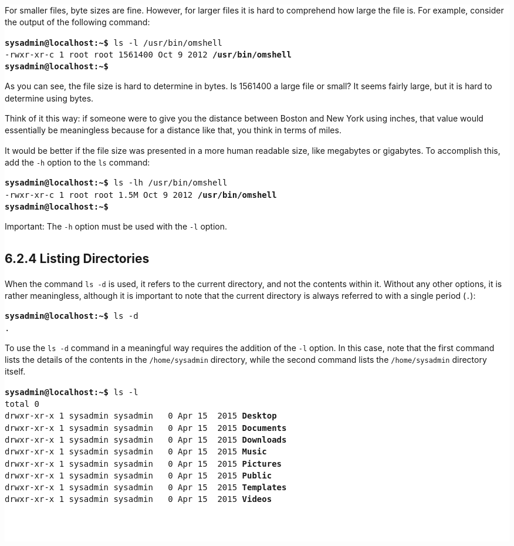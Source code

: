 <p>For smaller files, byte sizes are fine.  However, for larger files it is hard to comprehend how large the file is.  For example, consider the output of the following command:</p>

<pre class="content_terminal"><strong><span class="ansi-green">sysadmin@localhost</span>:<span class="ansi-blue">~</span>$</strong> ls -l /usr/bin/omshell                                 
-rwxr-xr-c 1 root root 1561400 Oct 9 2012 <strong><span class="ansi-green">/usr/bin/omshell</span></strong>              
<strong><span class="ansi-green">sysadmin@localhost</span>:<span class="ansi-blue">~</span>$</strong></pre>

<p>As you can see, the file size is hard to determine in bytes.  Is 1561400 a large file or small?  It seems fairly large, but it is hard to determine using bytes.  </p>

<p>Think of it this way: if someone were to give you the distance between Boston and New York using inches, that value would essentially be meaningless because for a distance like that, you think in terms of miles.</p>

<p>It would be better if the file size was presented in a more human readable size, like megabytes or gigabytes.  To accomplish this, add the <code>-h</code> option to the <code>ls</code> command:</p>

<pre class="content_terminal"><strong><span class="ansi-green">sysadmin@localhost</span>:<span class="ansi-blue">~</span>$</strong> ls -lh /usr/bin/omshell                                 
-rwxr-xr-c 1 root root 1.5M Oct 9 2012 <strong><span class="ansi-green">/usr/bin/omshell</span></strong>              
<strong><span class="ansi-green">sysadmin@localhost</span>:<span class="ansi-blue">~</span>$</strong></pre>

<div class="alert alert-danger">Important: The <code>-h</code> option must be used with the <code>-l</code> option.</div>  

<h2><a name="12">6.2.4 Listing Directories</a></h2>
<p>When the command <code>ls -d</code> is used, it refers to the current directory, and not the contents within it.  Without any other options, it is rather meaningless, although it is important to note that the current directory is always referred to with a single period (<code class="console">.</code>):</p>


<pre class="content_terminal"><strong><span class="ansi-green">sysadmin@localhost</span>:<strong>~</strong>$</strong> ls -d                                            
.                                                                      
</pre>                                                           

<p>To use the <code>ls -d</code> command in a meaningful way requires the addition of the <code>-l</code> option.  In this case, note that the first command lists the details of the contents in the <code class="console">/home/sysadmin</code> directory, while the second command lists the <code class="console">/home/sysadmin</code> directory itself.</p>


<pre class="content_terminal"><strong><span class="ansi-green">sysadmin@localhost</span>:<span class="ansi-blue">~</span>$</strong> ls -l                                            
total 0                                                                
drwxr-xr-x 1 sysadmin sysadmin   0 Apr 15  2015 <strong><span class="ansi-blue">Desktop</span></strong>                 
drwxr-xr-x 1 sysadmin sysadmin   0 Apr 15  2015 <strong><span class="ansi-blue">Documents</span></strong>              
drwxr-xr-x 1 sysadmin sysadmin   0 Apr 15  2015 <strong><span class="ansi-blue">Downloads</span></strong>              
drwxr-xr-x 1 sysadmin sysadmin   0 Apr 15  2015 <strong><span class="ansi-blue">Music</span></strong>                 
drwxr-xr-x 1 sysadmin sysadmin   0 Apr 15  2015 <strong><span class="ansi-blue">Pictures</span></strong>              
drwxr-xr-x 1 sysadmin sysadmin   0 Apr 15  2015 <strong><span class="ansi-blue">Public</span></strong>                 
drwxr-xr-x 1 sysadmin sysadmin   0 Apr 15  2015 <strong><span class="ansi-blue">Templates</span></strong>              
drwxr-xr-x 1 sysadmin sysadmin   0 Apr 15  2015 <strong><span class="ansi-blue">Videos</span></strong>                